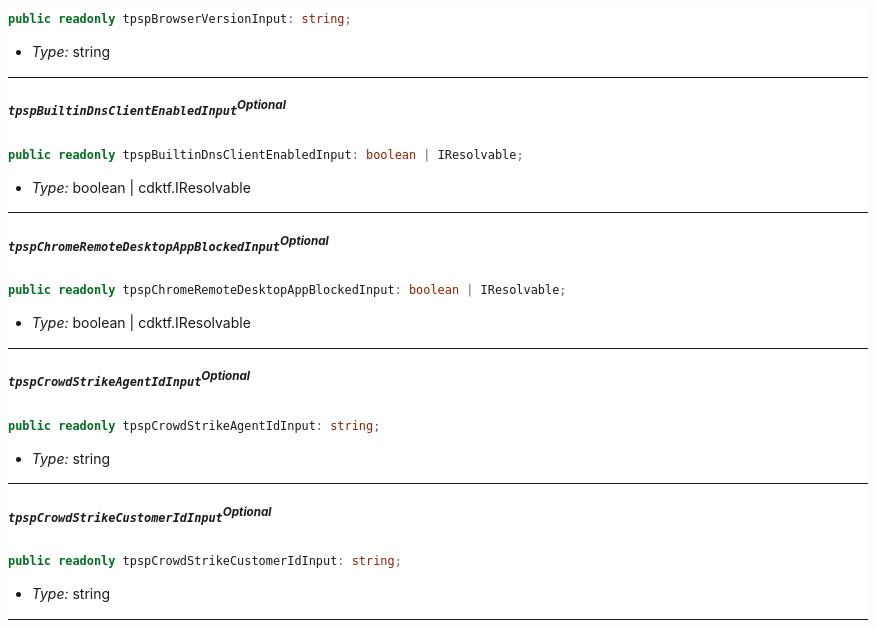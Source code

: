 ```typescript
public readonly tpspBrowserVersionInput: string;
```

- *Type:* string

---

##### `tpspBuiltinDnsClientEnabledInput`<sup>Optional</sup> <a name="tpspBuiltinDnsClientEnabledInput" id="@cdktf/provider-okta.policyDeviceAssuranceWindows.PolicyDeviceAssuranceWindows.property.tpspBuiltinDnsClientEnabledInput"></a>

```typescript
public readonly tpspBuiltinDnsClientEnabledInput: boolean | IResolvable;
```

- *Type:* boolean | cdktf.IResolvable

---

##### `tpspChromeRemoteDesktopAppBlockedInput`<sup>Optional</sup> <a name="tpspChromeRemoteDesktopAppBlockedInput" id="@cdktf/provider-okta.policyDeviceAssuranceWindows.PolicyDeviceAssuranceWindows.property.tpspChromeRemoteDesktopAppBlockedInput"></a>

```typescript
public readonly tpspChromeRemoteDesktopAppBlockedInput: boolean | IResolvable;
```

- *Type:* boolean | cdktf.IResolvable

---

##### `tpspCrowdStrikeAgentIdInput`<sup>Optional</sup> <a name="tpspCrowdStrikeAgentIdInput" id="@cdktf/provider-okta.policyDeviceAssuranceWindows.PolicyDeviceAssuranceWindows.property.tpspCrowdStrikeAgentIdInput"></a>

```typescript
public readonly tpspCrowdStrikeAgentIdInput: string;
```

- *Type:* string

---

##### `tpspCrowdStrikeCustomerIdInput`<sup>Optional</sup> <a name="tpspCrowdStrikeCustomerIdInput" id="@cdktf/provider-okta.policyDeviceAssuranceWindows.PolicyDeviceAssuranceWindows.property.tpspCrowdStrikeCustomerIdInput"></a>

```typescript
public readonly tpspCrowdStrikeCustomerIdInput: string;
```

- *Type:* string

---